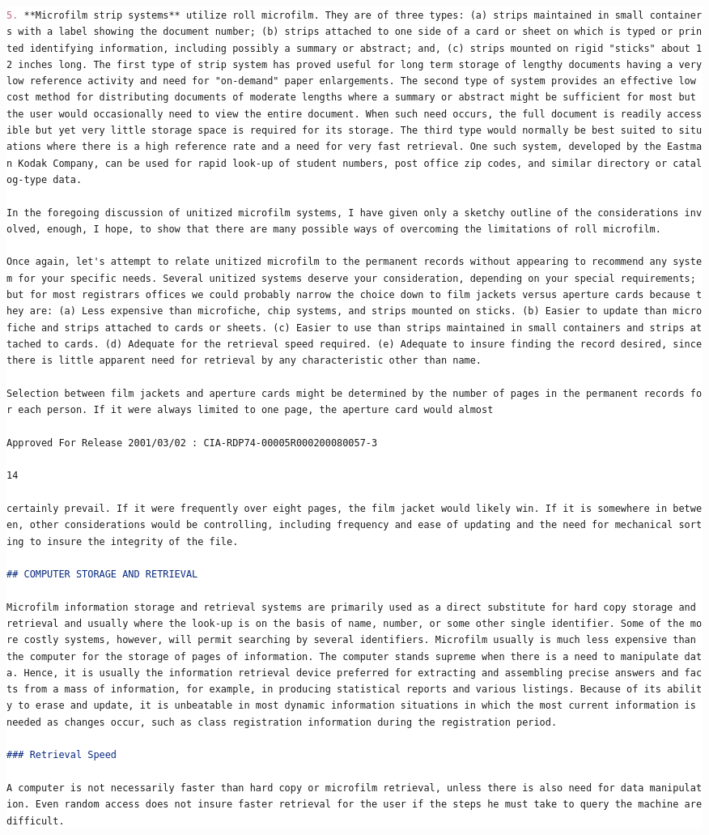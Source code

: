 ``````markdown
5. **Microfilm strip systems** utilize roll microfilm. They are of three types: (a) strips maintained in small containers with a label showing the document number; (b) strips attached to one side of a card or sheet on which is typed or printed identifying information, including possibly a summary or abstract; and, (c) strips mounted on rigid "sticks" about 12 inches long. The first type of strip system has proved useful for long term storage of lengthy documents having a very low reference activity and need for "on-demand" paper enlargements. The second type of system provides an effective low cost method for distributing documents of moderate lengths where a summary or abstract might be sufficient for most but the user would occasionally need to view the entire document. When such need occurs, the full document is readily accessible but yet very little storage space is required for its storage. The third type would normally be best suited to situations where there is a high reference rate and a need for very fast retrieval. One such system, developed by the Eastman Kodak Company, can be used for rapid look-up of student numbers, post office zip codes, and similar directory or catalog-type data.

In the foregoing discussion of unitized microfilm systems, I have given only a sketchy outline of the considerations involved, enough, I hope, to show that there are many possible ways of overcoming the limitations of roll microfilm.

Once again, let's attempt to relate unitized microfilm to the permanent records without appearing to recommend any system for your specific needs. Several unitized systems deserve your consideration, depending on your special requirements; but for most registrars offices we could probably narrow the choice down to film jackets versus aperture cards because they are: (a) Less expensive than microfiche, chip systems, and strips mounted on sticks. (b) Easier to update than microfiche and strips attached to cards or sheets. (c) Easier to use than strips maintained in small containers and strips attached to cards. (d) Adequate for the retrieval speed required. (e) Adequate to insure finding the record desired, since there is little apparent need for retrieval by any characteristic other than name.

Selection between film jackets and aperture cards might be determined by the number of pages in the permanent records for each person. If it were always limited to one page, the aperture card would almost

Approved For Release 2001/03/02 : CIA-RDP74-00005R000200080057-3

14

certainly prevail. If it were frequently over eight pages, the film jacket would likely win. If it is somewhere in between, other considerations would be controlling, including frequency and ease of updating and the need for mechanical sorting to insure the integrity of the file.

## COMPUTER STORAGE AND RETRIEVAL

Microfilm information storage and retrieval systems are primarily used as a direct substitute for hard copy storage and retrieval and usually where the look-up is on the basis of name, number, or some other single identifier. Some of the more costly systems, however, will permit searching by several identifiers. Microfilm usually is much less expensive than the computer for the storage of pages of information. The computer stands supreme when there is a need to manipulate data. Hence, it is usually the information retrieval device preferred for extracting and assembling precise answers and facts from a mass of information, for example, in producing statistical reports and various listings. Because of its ability to erase and update, it is unbeatable in most dynamic information situations in which the most current information is needed as changes occur, such as class registration information during the registration period.

### Retrieval Speed

A computer is not necessarily faster than hard copy or microfilm retrieval, unless there is also need for data manipulation. Even random access does not insure faster retrieval for the user if the steps he must take to query the machine are difficult.

``````